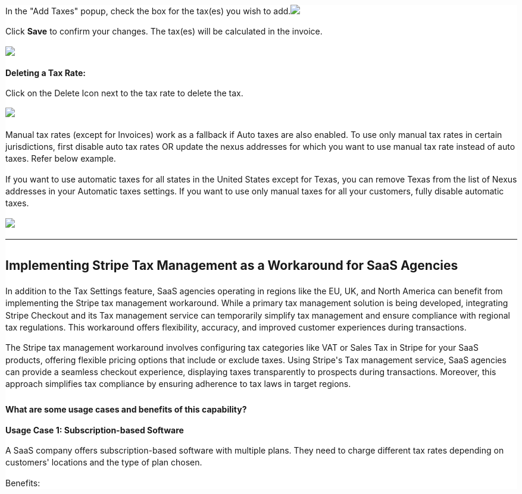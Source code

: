   
In the "Add Taxes" popup, check the box for the tax(es) you wish to add.![](https://s3.amazonaws.com/cdn.freshdesk.com/data/helpdesk/attachments/production/155047462346/original/NttcdXi6VtarGriQ69XToFFQwfh8AlcWvQ.png?1748581739)
  
  
Click **Save** to confirm your changes. The tax(es) will be calculated in the invoice.

![](https://s3.amazonaws.com/cdn.freshdesk.com/data/helpdesk/attachments/production/155047462355/original/ozeUcqMW7TtAc5yAE0hQKhbK7QCj-wZRaQ.png?1748581759)
  
  
**Deleting a Tax Rate:**

Click on the Delete Icon next to the tax rate to delete the tax.

![](https://s3.amazonaws.com/cdn.freshdesk.com/data/helpdesk/attachments/production/155047462040/original/XgDzC0JLL4qXcJMcXqlov1c91gNzXYgcrQ.png?1748581295)
  
  
Manual tax rates (except for Invoices) work as a fallback if Auto taxes are also enabled. To use only manual tax rates in certain jurisdictions, first disable auto tax rates OR update the nexus addresses for which you want to use manual tax rate instead of auto taxes. Refer below example.

  
If you want to use automatic taxes for all states in the United States except for Texas, you can remove Texas from the list of Nexus addresses in your Automatic taxes settings. If you want to use only manual taxes for all your customers, fully disable automatic taxes.

  
![](https://s3.amazonaws.com/cdn.freshdesk.com/data/helpdesk/attachments/production/155047462737/original/vQH5YzZIteaG-g9aaRVIq4NFRB6NALWWVA.png?1748582212)

  
---

## **Implementing Stripe Tax Management as a Workaround for SaaS Agencies**

In addition to the Tax Settings feature, SaaS agencies operating in regions like the EU, UK, and North America can benefit from implementing the Stripe tax management workaround. While a primary tax management solution is being developed, integrating Stripe Checkout and its Tax management service can temporarily simplify tax management and ensure compliance with regional tax regulations. This workaround offers flexibility, accuracy, and improved customer experiences during transactions.

  
The Stripe tax management workaround involves configuring tax categories like VAT or Sales Tax in Stripe for your SaaS products, offering flexible pricing options that include or exclude taxes. Using Stripe's Tax management service, SaaS agencies can provide a seamless checkout experience, displaying taxes transparently to prospects during transactions. Moreover, this approach simplifies tax compliance by ensuring adherence to tax laws in target regions.

###   
**What are some usage cases and benefits of this capability?**

**Usage Case 1: Subscription-based Software**

A SaaS company offers subscription-based software with multiple plans. They need to charge different tax rates depending on customers' locations and the type of plan chosen.

  
Benefits:
